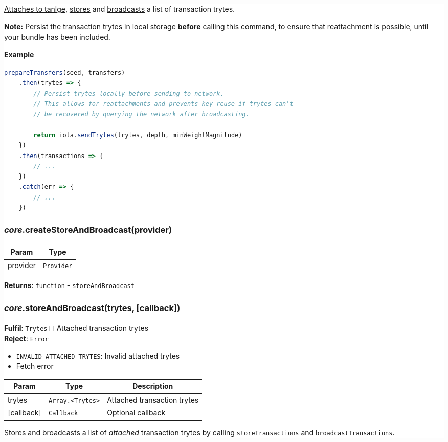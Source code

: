 [Attaches to tanlge](#module_core.attachToTangle), [stores](#module_core.storeTransactions)
and [broadcasts](#module_core.broadcastTransactions) a list of transaction trytes.

**Note:** Persist the transaction trytes in local storage **before** calling this command, to ensure
that reattachment is possible, until your bundle has been included.

**Example**

```js
prepareTransfers(seed, transfers)
    .then(trytes => {
        // Persist trytes locally before sending to network.
        // This allows for reattachments and prevents key reuse if trytes can't
        // be recovered by querying the network after broadcasting.

        return iota.sendTrytes(trytes, depth, minWeightMagnitude)
    })
    .then(transactions => {
        // ...
    })
    .catch(err => {
        // ...
    })
```

<a name="module_core.createStoreAndBroadcast"></a>

### _core_.createStoreAndBroadcast(provider)

| Param    | Type                  |
| -------- | --------------------- |
| provider | <code>Provider</code> |

**Returns**: <code>function</code> - [`storeAndBroadcast`](#module_core.storeAndBroadcast)  
<a name="module_core.storeAndBroadcast"></a>

### _core_.storeAndBroadcast(trytes, [callback])

**Fulfil**: <code>Trytes[]</code> Attached transaction trytes  
**Reject**: <code>Error</code>

-   `INVALID_ATTACHED_TRYTES`: Invalid attached trytes
-   Fetch error

| Param      | Type                              | Description                 |
| ---------- | --------------------------------- | --------------------------- |
| trytes     | <code>Array.&lt;Trytes&gt;</code> | Attached transaction trytes |
| [callback] | <code>Callback</code>             | Optional callback           |

Stores and broadcasts a list of _attached_ transaction trytes by calling
[`storeTransactions`](#module_core.storeTransactions) and
[`broadcastTransactions`](#module_core.broadcastTransactions).
